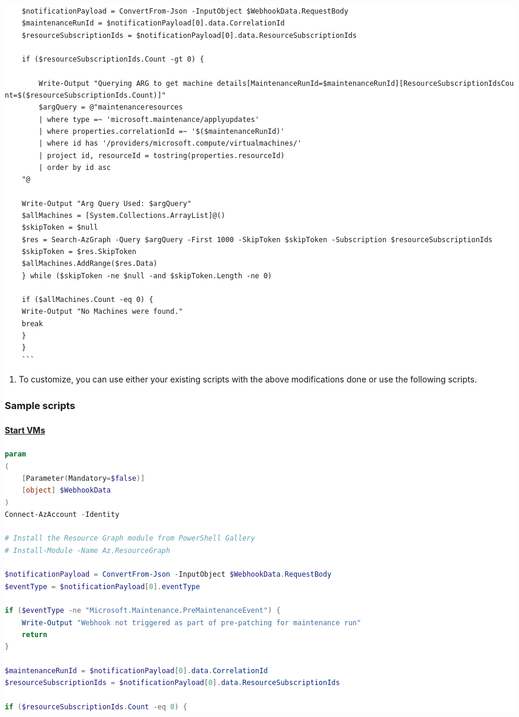         $notificationPayload = ConvertFrom-Json -InputObject $WebhookData.RequestBody   
        $maintenanceRunId = $notificationPayload[0].data.CorrelationId   
        $resourceSubscriptionIds = $notificationPayload[0].data.ResourceSubscriptionIds   
        
        if ($resourceSubscriptionIds.Count -gt 0) {    

            Write-Output "Querying ARG to get machine details[MaintenanceRunId=$maintenanceRunId][ResourceSubscriptionIdsCount=$($resourceSubscriptionIds.Count)]"    
            $argQuery = @"maintenanceresources     
            | where type =~ 'microsoft.maintenance/applyupdates'    
            | where properties.correlationId =~ '$($maintenanceRunId)'  
            | where id has '/providers/microsoft.compute/virtualmachines/'    
            | project id, resourceId = tostring(properties.resourceId)    
            | order by id asc 
        "@  
          
        Write-Output "Arg Query Used: $argQuery"    
        $allMachines = [System.Collections.ArrayList]@()    
        $skipToken = $null     
        $res = Search-AzGraph -Query $argQuery -First 1000 -SkipToken $skipToken -Subscription $resourceSubscriptionIds    
        $skipToken = $res.SkipToken    
        $allMachines.AddRange($res.Data)    
        } while ($skipToken -ne $null -and $skipToken.Length -ne 0)  
  
        if ($allMachines.Count -eq 0) {    
        Write-Output "No Machines were found."    
        break    
        }
        }
        ```

   1. To customize, you can use either your existing scripts with the above modifications done or use the following scripts.

 
### Sample scripts

#### [Start VMs](#tab/script-on)

```powershell
param 
( 
    [Parameter(Mandatory=$false)] 
    [object] $WebhookData 
) 
Connect-AzAccount -Identity 

# Install the Resource Graph module from PowerShell Gallery 
# Install-Module -Name Az.ResourceGraph 

$notificationPayload = ConvertFrom-Json -InputObject $WebhookData.RequestBody 
$eventType = $notificationPayload[0].eventType 

if ($eventType -ne "Microsoft.Maintenance.PreMaintenanceEvent") { 
    Write-Output "Webhook not triggered as part of pre-patching for maintenance run" 
    return 
} 

$maintenanceRunId = $notificationPayload[0].data.CorrelationId 
$resourceSubscriptionIds = $notificationPayload[0].data.ResourceSubscriptionIds 

if ($resourceSubscriptionIds.Count -eq 0) { 
```